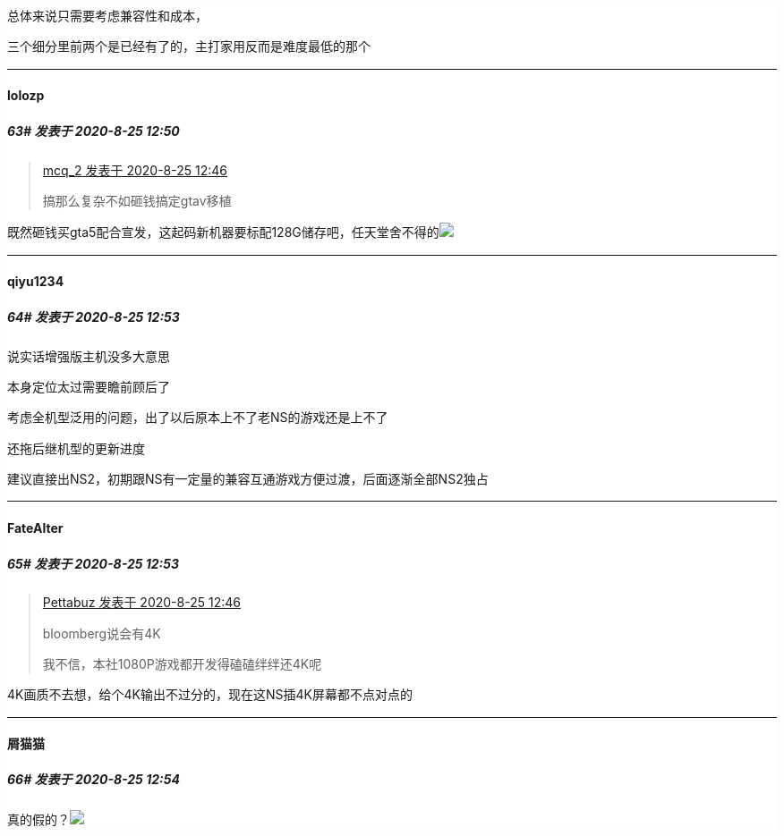 总体来说只需要考虑兼容性和成本，

三个细分里前两个是已经有了的，主打家用反而是难度最低的那个


-----

####  lolozp  
##### 63#       发表于 2020-8-25 12:50


<blockquote><a href="httphttps://bbs.saraba1st.com/2b/forum.php?mod=redirect&amp;goto=findpost&amp;pid=48544799&amp;ptid=1956443" target="_blank">mcq_2 发表于 2020-8-25 12:46</a>

搞那么复杂不如砸钱搞定gtav移植</blockquote>
既然砸钱买gta5配合宣发，这起码新机器要标配128G储存吧，任天堂舍不得的<img src="https://static.saraba1st.com/image/smiley/face2017/068.png" referrerpolicy="no-referrer">


-----

####  qiyu1234  
##### 64#       发表于 2020-8-25 12:53


说实话增强版主机没多大意思

本身定位太过需要瞻前顾后了

考虑全机型泛用的问题，出了以后原本上不了老NS的游戏还是上不了

还拖后继机型的更新进度


建议直接出NS2，初期跟NS有一定量的兼容互通游戏方便过渡，后面逐渐全部NS2独占


-----

####  FateAlter  
##### 65#       发表于 2020-8-25 12:53


<blockquote><a href="httphttps://bbs.saraba1st.com/2b/forum.php?mod=redirect&amp;goto=findpost&amp;pid=48544800&amp;ptid=1956443" target="_blank">Pettabuz 发表于 2020-8-25 12:46</a>

bloomberg说会有4K


我不信，本社1080P游戏都开发得磕磕绊绊还4K呢</blockquote>
4K画质不去想，给个4K输出不过分的，现在这NS插4K屏幕都不点对点的


-----

####  屑猫猫  
##### 66#       发表于 2020-8-25 12:54


真的假的？<img src="https://static.saraba1st.com/image/smiley/face2017/161.png" referrerpolicy="no-referrer">
